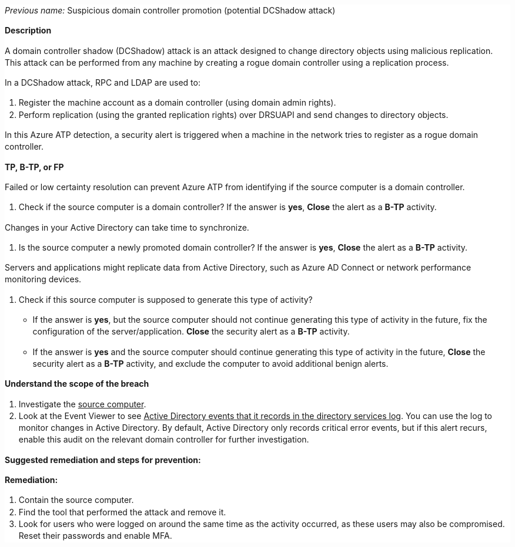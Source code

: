 *Previous name:* Suspicious domain controller promotion (potential DCShadow attack)

**Description**

A domain controller shadow (DCShadow) attack is an attack designed to change directory objects using malicious replication. This attack can be performed from any machine by creating a rogue domain controller using a replication process.

In a DCShadow attack, RPC and LDAP are used to:

1. Register the machine account as a domain controller (using domain admin rights).
2. Perform replication (using the granted replication rights) over DRSUAPI and send changes to directory objects.

In this Azure ATP detection, a security alert is triggered when a machine in the network tries to register as a rogue domain controller.

**TP, B-TP, or FP**

Failed or low certainty resolution can prevent Azure ATP from identifying if the source computer is a domain controller.  

1. Check if the source computer is a domain controller?
    If the answer is **yes**, **Close** the alert as a **B-TP** activity.

Changes in your Active Directory can take time to synchronize.

1. Is the source computer a newly promoted domain controller? If the answer is **yes**, **Close** the alert as a **B-TP** activity.

Servers and applications might replicate data from Active Directory, such as Azure AD Connect or network performance monitoring devices. 

1. Check if this source computer is supposed to generate this type of activity?

    - If the answer is **yes**, but the source computer should not continue generating this type of activity in the future, fix the configuration of the server/application. **Close** the security alert as a  **B-TP** activity.

    - If the answer is **yes** and the source computer should continue generating this type of activity in the future, **Close** the security alert as a **B-TP** activity, and exclude the computer to avoid additional benign alerts.

**Understand the scope of the breach**

1. Investigate the [source computer](investigate-a-computer.md).
2. Look at the Event Viewer to see [Active Directory events that it records in the directory services log](https://docs.microsoft.com/previous-versions/windows/it-pro/windows-2000-server/cc961809(v=technet.10)/). You can use the log to monitor changes in Active Directory. By default, Active Directory only records critical error events, but if this alert recurs, enable this audit on the relevant domain controller for further investigation.

**Suggested remediation and steps for prevention:**

**Remediation:**

1. Contain the source computer.
2. Find the tool that performed the attack and remove it.
3. Look for users who were logged on around the same time as the activity occurred, as these users may also be compromised. Reset their passwords and enable MFA.
